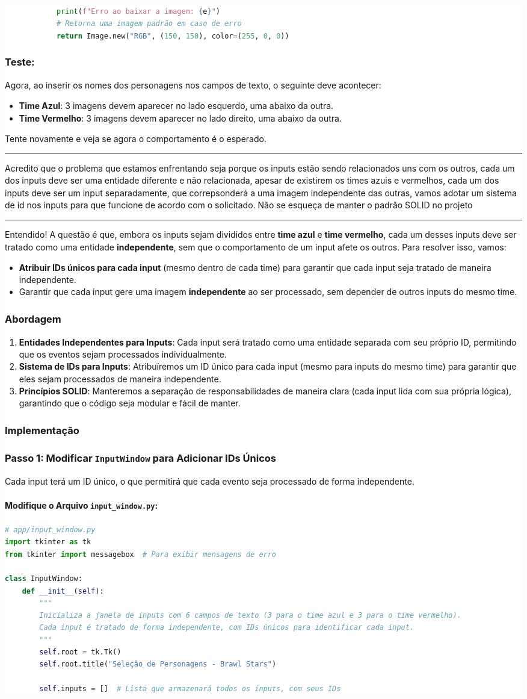```python
            print(f"Erro ao baixar a imagem: {e}")
            # Retorna uma imagem padrão em caso de erro
            return Image.new("RGB", (150, 150), color=(255, 0, 0))
```

### Teste:

Agora, ao inserir os nomes dos personagens nos campos de texto, o seguinte deve acontecer:
- **Time Azul**: 3 imagens devem aparecer no lado esquerdo, uma abaixo da outra.
- **Time Vermelho**: 3 imagens devem aparecer no lado direito, uma abaixo da outra.

Tente novamente e veja se agora o comportamento é o esperado.

------------


Acredito que o problema que estamos enfrentando seja porque os inputs estão sendo relacionados uns com os outros, cada um dos inputs deve ser uma entidade diferente e não relacionada, apesar de existirem os times azuis e vermelhos, cada um dos inputs deve ser um input separadamente, que correpsonderá a uma imagem independente das outras, vamos adotar um sistema de id nos inputs para que funcione de acordo com o solicitado. Não se esqueça de manter o padrão SOLID no projeto

-------------

Entendido! A questão é que, embora os inputs sejam divididos entre **time azul** e **time vermelho**, cada um desses inputs deve ser tratado como uma entidade **independente**, sem que o comportamento de um input afete os outros. Para resolver isso, vamos:
- **Atribuir IDs únicos para cada input** (mesmo dentro de cada time) para garantir que cada input seja tratado de maneira independente.
- Garantir que cada input gere uma imagem **independente** ao ser processado, sem depender de outros inputs do mesmo time.

### Abordagem

1. **Entidades Independentes para Inputs**: Cada input será tratado como uma entidade separada com seu próprio ID, permitindo que os eventos sejam processados individualmente.
2. **Sistema de IDs para Inputs**: Atribuíremos um ID único para cada input (mesmo para inputs do mesmo time) para garantir que eles sejam processados de maneira independente.
3. **Princípios SOLID**: Manteremos a separação de responsabilidades de maneira clara (cada input lida com sua própria lógica), garantindo que o código seja modular e fácil de manter.

### Implementação

### Passo 1: Modificar `InputWindow` para Adicionar IDs Únicos

Cada input terá um ID único, o que permitirá que cada evento seja processado de forma independente.

#### Modifique o Arquivo `input_window.py`:

```python
# app/input_window.py
import tkinter as tk
from tkinter import messagebox  # Para exibir mensagens de erro

class InputWindow:
    def __init__(self):
        """
        Inicializa a janela de inputs com 6 campos de texto (3 para o time azul e 3 para o time vermelho).
        Cada input é tratado de forma independente, com IDs únicos para identificar cada input.
        """
        self.root = tk.Tk()
        self.root.title("Seleção de Personagens - Brawl Stars")

        self.inputs = []  # Lista que armazenará todos os inputs, com seus IDs
```